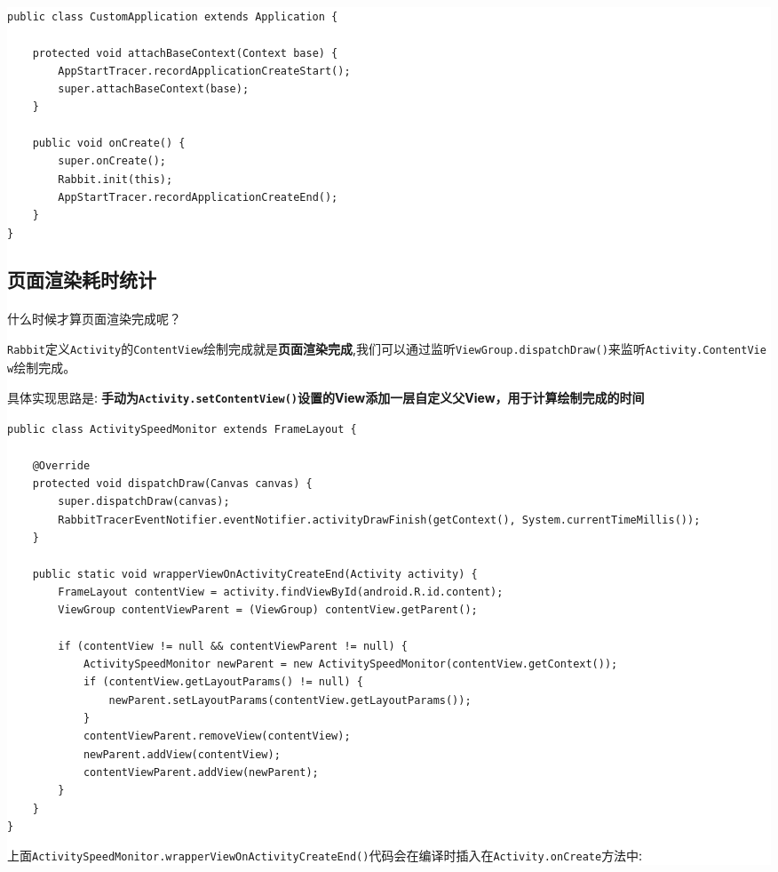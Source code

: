 ```
public class CustomApplication extends Application {

    protected void attachBaseContext(Context base) {
        AppStartTracer.recordApplicationCreateStart();
        super.attachBaseContext(base);
    }

    public void onCreate() {
        super.onCreate();
        Rabbit.init(this);
        AppStartTracer.recordApplicationCreateEnd();
    }
}
```

## 页面渲染耗时统计

什么时候才算页面渲染完成呢？

`Rabbit`定义`Activity`的`ContentView`绘制完成就是**页面渲染完成**,我们可以通过监听`ViewGroup.dispatchDraw()`来监听`Activity.ContentView`绘制完成。

具体实现思路是: **手动为`Activity.setContentView()`设置的View添加一层自定义父View，用于计算绘制完成的时间**

```
public class ActivitySpeedMonitor extends FrameLayout {

    @Override
    protected void dispatchDraw(Canvas canvas) {
        super.dispatchDraw(canvas);
        RabbitTracerEventNotifier.eventNotifier.activityDrawFinish(getContext(), System.currentTimeMillis());
    }

    public static void wrapperViewOnActivityCreateEnd(Activity activity) {
        FrameLayout contentView = activity.findViewById(android.R.id.content);
        ViewGroup contentViewParent = (ViewGroup) contentView.getParent();

        if (contentView != null && contentViewParent != null) {
            ActivitySpeedMonitor newParent = new ActivitySpeedMonitor(contentView.getContext());
            if (contentView.getLayoutParams() != null) {
                newParent.setLayoutParams(contentView.getLayoutParams());
            }
            contentViewParent.removeView(contentView);
            newParent.addView(contentView);
            contentViewParent.addView(newParent);
        }
    }
}
```

上面`ActivitySpeedMonitor.wrapperViewOnActivityCreateEnd()`代码会在编译时插入在`Activity.onCreate`方法中:
